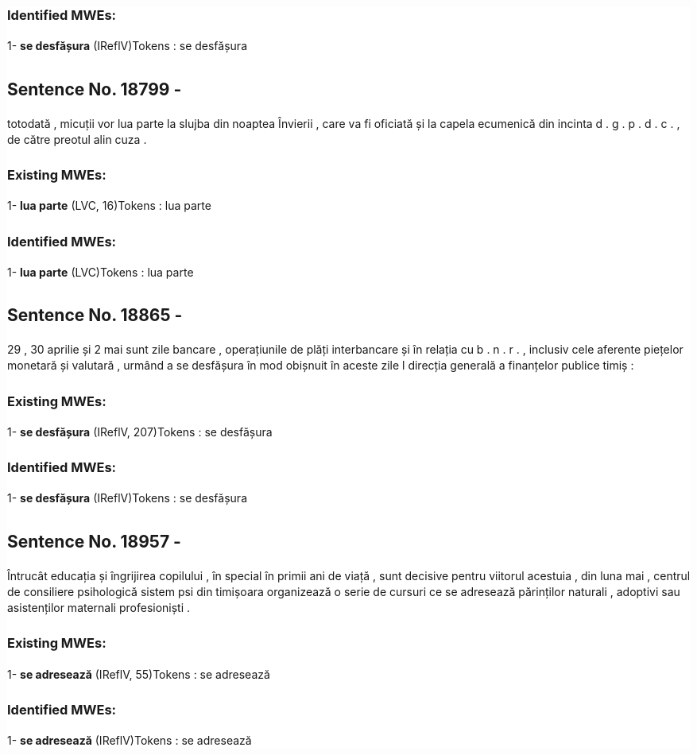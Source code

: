 ### Identified MWEs: 
1- **se desfășura** (IReflV)Tokens : 
se
desfășura

## Sentence No. 18799 - 
totodată , micuții vor lua parte la slujba din noaptea Învierii , care va fi oficiată și la capela ecumenică din incinta d . g . p . d . c . , de către preotul alin cuza . 
### Existing MWEs: 
1- **lua parte** (LVC, 16)Tokens : 
lua
parte

### Identified MWEs: 
1- **lua parte** (LVC)Tokens : 
lua
parte

## Sentence No. 18865 - 
29 , 30 aprilie și 2 mai sunt zile bancare , operațiunile de plăți interbancare și în relația cu b . n . r . , inclusiv cele aferente piețelor monetară și valutară , urmând a se desfășura în mod obișnuit în aceste zile l direcția generală a finanțelor publice timiș : 
### Existing MWEs: 
1- **se desfășura** (IReflV, 207)Tokens : 
se
desfășura

### Identified MWEs: 
1- **se desfășura** (IReflV)Tokens : 
se
desfășura

## Sentence No. 18957 - 
Întrucât educația și îngrijirea copilului , în special în primii ani de viață , sunt decisive pentru viitorul acestuia , din luna mai , centrul de consiliere psihologică sistem psi din timișoara organizează o serie de cursuri ce se adresează părinților naturali , adoptivi sau asistenților maternali profesioniști . 
### Existing MWEs: 
1- **se adresează** (IReflV, 55)Tokens : 
se
adresează

### Identified MWEs: 
1- **se adresează** (IReflV)Tokens : 
se
adresează
